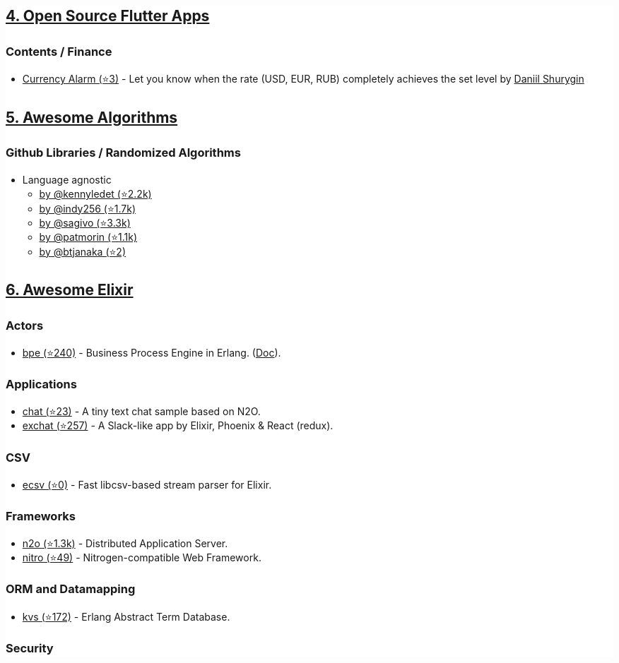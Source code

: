 ## [4. Open Source Flutter Apps](/content/tortuvshin/open-source-flutter-apps/week/README.md)

### Contents / Finance

*   [Currency Alarm (⭐3)](https://github.com/shurygindv/currency-alarm) - Let you know when the rate (USD, EUR, RUB) completely achieves the set level by [Daniil Shurygin](https://github.com/shurygindv)

## [5. Awesome Algorithms](/content/tayllan/awesome-algorithms/week/README.md)

### Github Libraries / Randomized Algorithms

*   Language agnostic
    *   [by @kennyledet (⭐2.2k)](https://github.com/kennyledet/Algorithm-Implementations)
    *   [by @indy256 (⭐1.7k)](https://github.com/indy256/codelibrary)
    *   [by @sagivo (⭐3.3k)](https://github.com/sagivo/algorithms)
    *   [by @patmorin (⭐1.1k)](https://github.com/patmorin/ods)
    *   [by @btjanaka (⭐2)](https://github.com/btjanaka/algorithm-problems)

## [6. Awesome Elixir](/content/h4cc/awesome-elixir/week/README.md)

### Actors

*   [bpe (⭐240)](https://github.com/spawnproc/bpe) - Business Process Engine in Erlang. ([Doc](https://bpe.n2o.dev)).

### Applications

*   [chat (⭐23)](https://github.com/synrc/chat) - A tiny text chat sample based on N2O.
*   [exchat (⭐257)](https://github.com/tony612/exchat) - A Slack-like app by Elixir, Phoenix & React (redux).

### CSV

*   [ecsv (⭐0)](https://github.com/erpuno/ecsv) - Fast libcsv-based stream parser for Elixir.

### Frameworks

*   [n2o (⭐1.3k)](https://github.com/synrc/n2o) - Distributed Application Server.
*   [nitro (⭐49)](https://github.com/synrc/nitro) - Nitrogen-compatible Web Framework.

### ORM and Datamapping

*   [kvs (⭐172)](https://github.com/synrc/kvs) - Erlang Abstract Term Database.

### Security

